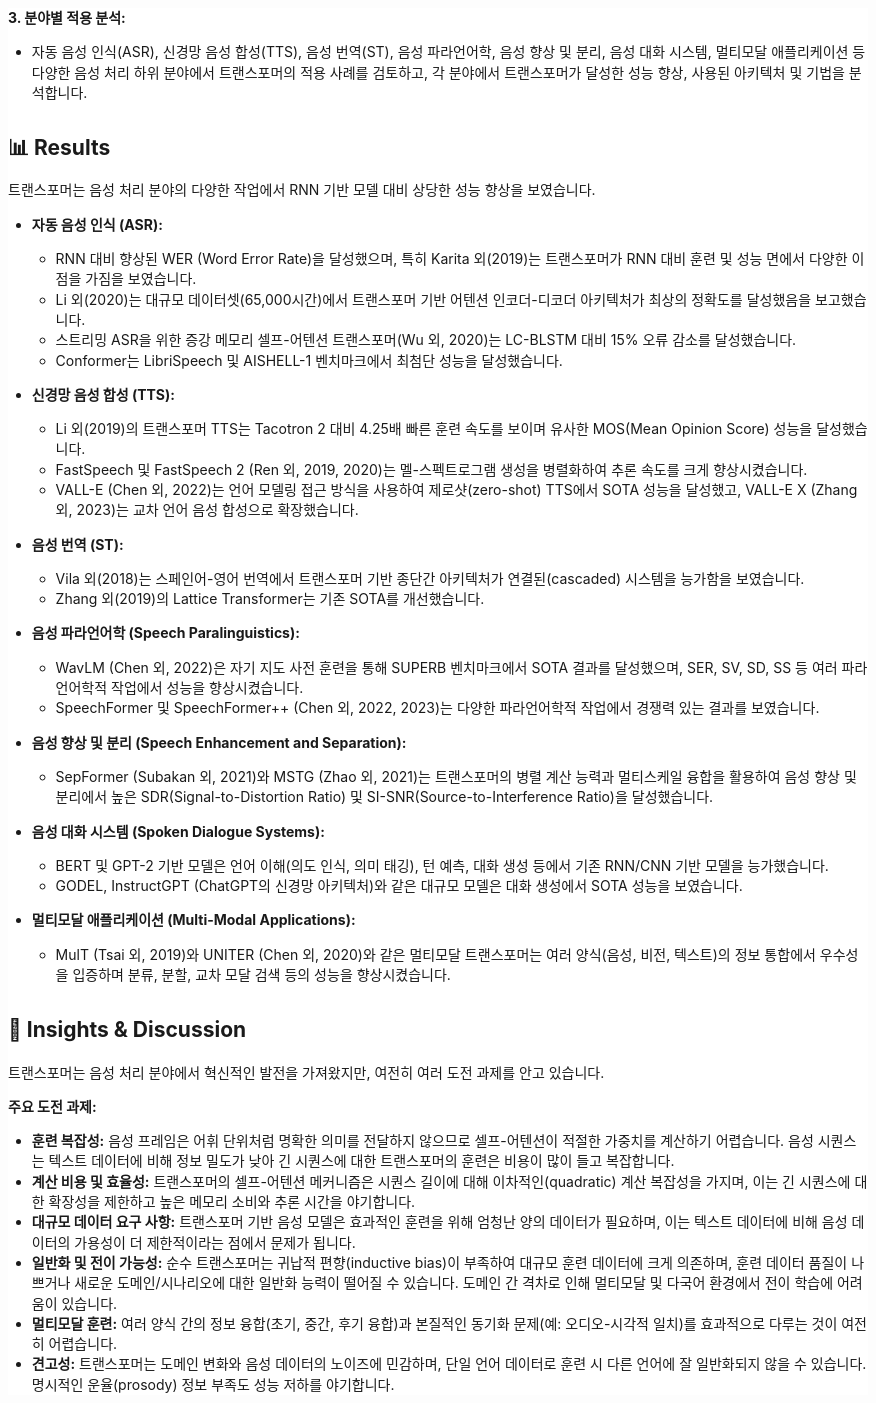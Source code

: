 **3. 분야별 적용 분석:**

- 자동 음성 인식(ASR), 신경망 음성 합성(TTS), 음성 번역(ST), 음성 파라언어학, 음성 향상 및 분리, 음성 대화 시스템, 멀티모달 애플리케이션 등 다양한 음성 처리 하위 분야에서 트랜스포머의 적용 사례를 검토하고, 각 분야에서 트랜스포머가 달성한 성능 향상, 사용된 아키텍처 및 기법을 분석합니다.

## 📊 Results

트랜스포머는 음성 처리 분야의 다양한 작업에서 RNN 기반 모델 대비 상당한 성능 향상을 보였습니다.

- **자동 음성 인식 (ASR):**

  - RNN 대비 향상된 WER (Word Error Rate)을 달성했으며, 특히 Karita 외(2019)는 트랜스포머가 RNN 대비 훈련 및 성능 면에서 다양한 이점을 가짐을 보였습니다.
  - Li 외(2020)는 대규모 데이터셋(65,000시간)에서 트랜스포머 기반 어텐션 인코더-디코더 아키텍처가 최상의 정확도를 달성했음을 보고했습니다.
  - 스트리밍 ASR을 위한 증강 메모리 셀프-어텐션 트랜스포머(Wu 외, 2020)는 LC-BLSTM 대비 15% 오류 감소를 달성했습니다.
  - Conformer는 LibriSpeech 및 AISHELL-1 벤치마크에서 최첨단 성능을 달성했습니다.

- **신경망 음성 합성 (TTS):**

  - Li 외(2019)의 트랜스포머 TTS는 Tacotron 2 대비 4.25배 빠른 훈련 속도를 보이며 유사한 MOS(Mean Opinion Score) 성능을 달성했습니다.
  - FastSpeech 및 FastSpeech 2 (Ren 외, 2019, 2020)는 멜-스펙트로그램 생성을 병렬화하여 추론 속도를 크게 향상시켰습니다.
  - VALL-E (Chen 외, 2022)는 언어 모델링 접근 방식을 사용하여 제로샷(zero-shot) TTS에서 SOTA 성능을 달성했고, VALL-E X (Zhang 외, 2023)는 교차 언어 음성 합성으로 확장했습니다.

- **음성 번역 (ST):**

  - Vila 외(2018)는 스페인어-영어 번역에서 트랜스포머 기반 종단간 아키텍처가 연결된(cascaded) 시스템을 능가함을 보였습니다.
  - Zhang 외(2019)의 Lattice Transformer는 기존 SOTA를 개선했습니다.

- **음성 파라언어학 (Speech Paralinguistics):**

  - WavLM (Chen 외, 2022)은 자기 지도 사전 훈련을 통해 SUPERB 벤치마크에서 SOTA 결과를 달성했으며, SER, SV, SD, SS 등 여러 파라언어학적 작업에서 성능을 향상시켰습니다.
  - SpeechFormer 및 SpeechFormer++ (Chen 외, 2022, 2023)는 다양한 파라언어학적 작업에서 경쟁력 있는 결과를 보였습니다.

- **음성 향상 및 분리 (Speech Enhancement and Separation):**

  - SepFormer (Subakan 외, 2021)와 MSTG (Zhao 외, 2021)는 트랜스포머의 병렬 계산 능력과 멀티스케일 융합을 활용하여 음성 향상 및 분리에서 높은 SDR(Signal-to-Distortion Ratio) 및 SI-SNR(Source-to-Interference Ratio)을 달성했습니다.

- **음성 대화 시스템 (Spoken Dialogue Systems):**

  - BERT 및 GPT-2 기반 모델은 언어 이해(의도 인식, 의미 태깅), 턴 예측, 대화 생성 등에서 기존 RNN/CNN 기반 모델을 능가했습니다.
  - GODEL, InstructGPT (ChatGPT의 신경망 아키텍처)와 같은 대규모 모델은 대화 생성에서 SOTA 성능을 보였습니다.

- **멀티모달 애플리케이션 (Multi-Modal Applications):**
  - MulT (Tsai 외, 2019)와 UNITER (Chen 외, 2020)와 같은 멀티모달 트랜스포머는 여러 양식(음성, 비전, 텍스트)의 정보 통합에서 우수성을 입증하며 분류, 분할, 교차 모달 검색 등의 성능을 향상시켰습니다.

## 🧠 Insights & Discussion

트랜스포머는 음성 처리 분야에서 혁신적인 발전을 가져왔지만, 여전히 여러 도전 과제를 안고 있습니다.

**주요 도전 과제:**

- **훈련 복잡성:** 음성 프레임은 어휘 단위처럼 명확한 의미를 전달하지 않으므로 셀프-어텐션이 적절한 가중치를 계산하기 어렵습니다. 음성 시퀀스는 텍스트 데이터에 비해 정보 밀도가 낮아 긴 시퀀스에 대한 트랜스포머의 훈련은 비용이 많이 들고 복잡합니다.
- **계산 비용 및 효율성:** 트랜스포머의 셀프-어텐션 메커니즘은 시퀀스 길이에 대해 이차적인(quadratic) 계산 복잡성을 가지며, 이는 긴 시퀀스에 대한 확장성을 제한하고 높은 메모리 소비와 추론 시간을 야기합니다.
- **대규모 데이터 요구 사항:** 트랜스포머 기반 음성 모델은 효과적인 훈련을 위해 엄청난 양의 데이터가 필요하며, 이는 텍스트 데이터에 비해 음성 데이터의 가용성이 더 제한적이라는 점에서 문제가 됩니다.
- **일반화 및 전이 가능성:** 순수 트랜스포머는 귀납적 편향(inductive bias)이 부족하여 대규모 훈련 데이터에 크게 의존하며, 훈련 데이터 품질이 나쁘거나 새로운 도메인/시나리오에 대한 일반화 능력이 떨어질 수 있습니다. 도메인 간 격차로 인해 멀티모달 및 다국어 환경에서 전이 학습에 어려움이 있습니다.
- **멀티모달 훈련:** 여러 양식 간의 정보 융합(초기, 중간, 후기 융합)과 본질적인 동기화 문제(예: 오디오-시각적 일치)를 효과적으로 다루는 것이 여전히 어렵습니다.
- **견고성:** 트랜스포머는 도메인 변화와 음성 데이터의 노이즈에 민감하며, 단일 언어 데이터로 훈련 시 다른 언어에 잘 일반화되지 않을 수 있습니다. 명시적인 운율(prosody) 정보 부족도 성능 저하를 야기합니다.
